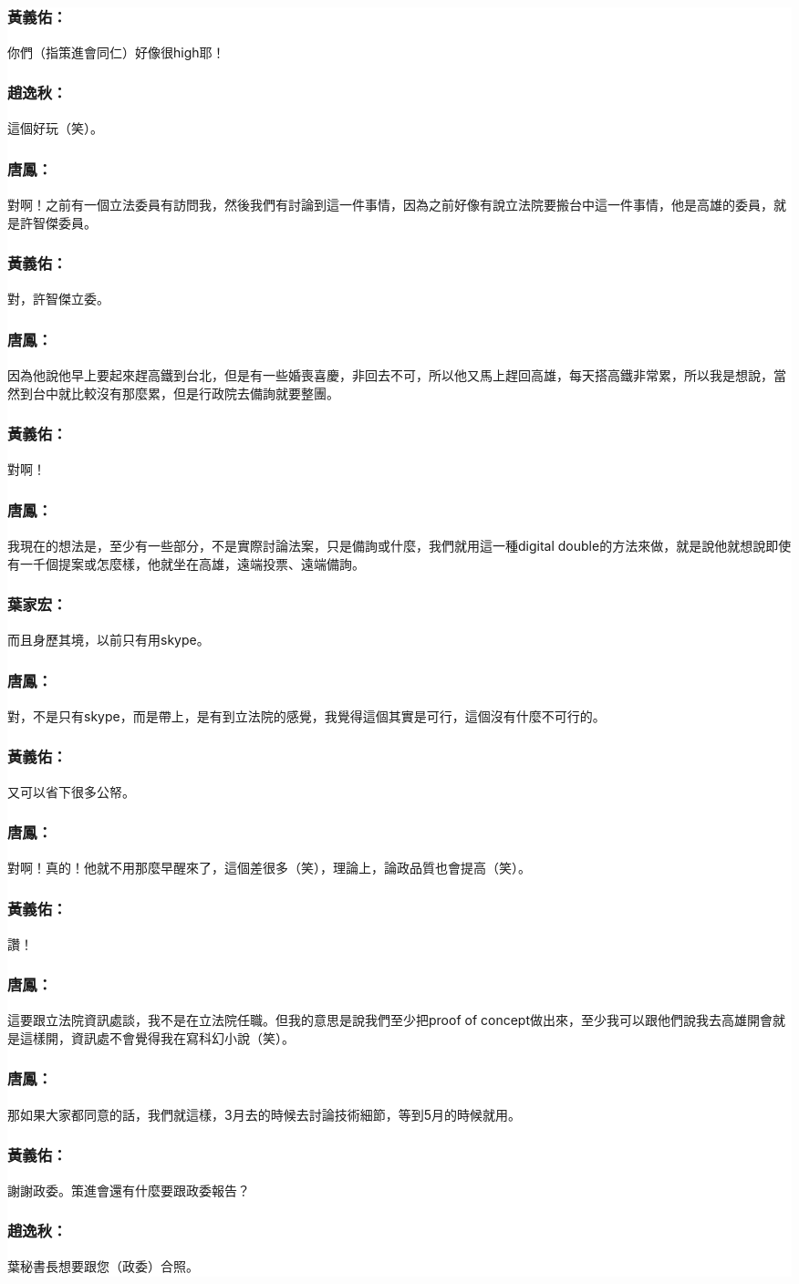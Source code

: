 ### 黃義佑：
你們（指策進會同仁）好像很high耶！

### 趙逸秋：
這個好玩（笑）。

### 唐鳳：
對啊！之前有一個立法委員有訪問我，然後我們有討論到這一件事情，因為之前好像有說立法院要搬台中這一件事情，他是高雄的委員，就是許智傑委員。

### 黃義佑：
對，許智傑立委。

### 唐鳳：
因為他說他早上要起來趕高鐵到台北，但是有一些婚喪喜慶，非回去不可，所以他又馬上趕回高雄，每天搭高鐵非常累，所以我是想說，當然到台中就比較沒有那麼累，但是行政院去備詢就要整團。

### 黃義佑：
對啊！

### 唐鳳：
我現在的想法是，至少有一些部分，不是實際討論法案，只是備詢或什麼，我們就用這一種digital double的方法來做，就是說他就想說即使有一千個提案或怎麼樣，他就坐在高雄，遠端投票、遠端備詢。

### 葉家宏：
而且身歷其境，以前只有用skype。

### 唐鳳：
對，不是只有skype，而是帶上，是有到立法院的感覺，我覺得這個其實是可行，這個沒有什麼不可行的。

### 黃義佑：
又可以省下很多公帑。

### 唐鳳：
對啊！真的！他就不用那麼早醒來了，這個差很多（笑），理論上，論政品質也會提高（笑）。

### 黃義佑：
讚！

### 唐鳳：
這要跟立法院資訊處談，我不是在立法院任職。但我的意思是說我們至少把proof of concept做出來，至少我可以跟他們說我去高雄開會就是這樣開，資訊處不會覺得我在寫科幻小說（笑）。

### 唐鳳：
那如果大家都同意的話，我們就這樣，3月去的時候去討論技術細節，等到5月的時候就用。

### 黃義佑：
謝謝政委。策進會還有什麼要跟政委報告？

### 趙逸秋：
葉秘書長想要跟您（政委）合照。
